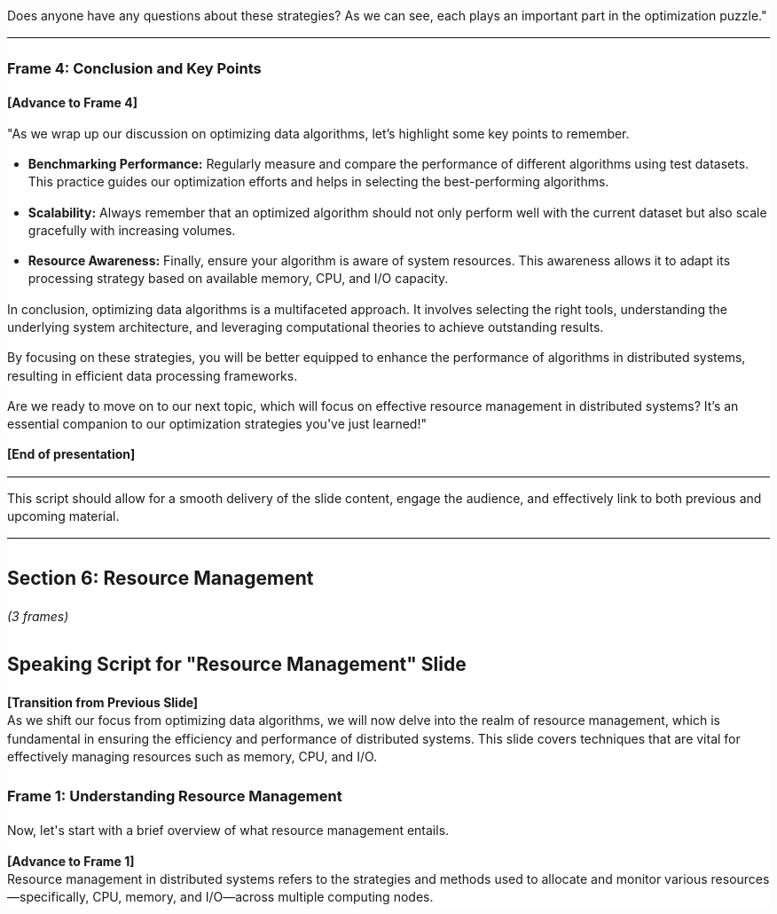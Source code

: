 Does anyone have any questions about these strategies? As we can see, each plays an important part in the optimization puzzle."

---

### Frame 4: Conclusion and Key Points
**[Advance to Frame 4]**

"As we wrap up our discussion on optimizing data algorithms, let’s highlight some key points to remember.

- **Benchmarking Performance:** Regularly measure and compare the performance of different algorithms using test datasets. This practice guides our optimization efforts and helps in selecting the best-performing algorithms.

- **Scalability:** Always remember that an optimized algorithm should not only perform well with the current dataset but also scale gracefully with increasing volumes. 

- **Resource Awareness:** Finally, ensure your algorithm is aware of system resources. This awareness allows it to adapt its processing strategy based on available memory, CPU, and I/O capacity.

In conclusion, optimizing data algorithms is a multifaceted approach. It involves selecting the right tools, understanding the underlying system architecture, and leveraging computational theories to achieve outstanding results.

By focusing on these strategies, you will be better equipped to enhance the performance of algorithms in distributed systems, resulting in efficient data processing frameworks.

Are we ready to move on to our next topic, which will focus on effective resource management in distributed systems? It’s an essential companion to our optimization strategies you've just learned!"

**[End of presentation]**

--- 

This script should allow for a smooth delivery of the slide content, engage the audience, and effectively link to both previous and upcoming material.

---

## Section 6: Resource Management
*(3 frames)*

## Speaking Script for "Resource Management" Slide

**[Transition from Previous Slide]**  
As we shift our focus from optimizing data algorithms, we will now delve into the realm of resource management, which is fundamental in ensuring the efficiency and performance of distributed systems. This slide covers techniques that are vital for effectively managing resources such as memory, CPU, and I/O. 

### Frame 1: Understanding Resource Management
Now, let's start with a brief overview of what resource management entails. 

**[Advance to Frame 1]**  
Resource management in distributed systems refers to the strategies and methods used to allocate and monitor various resources—specifically, CPU, memory, and I/O—across multiple computing nodes. 
